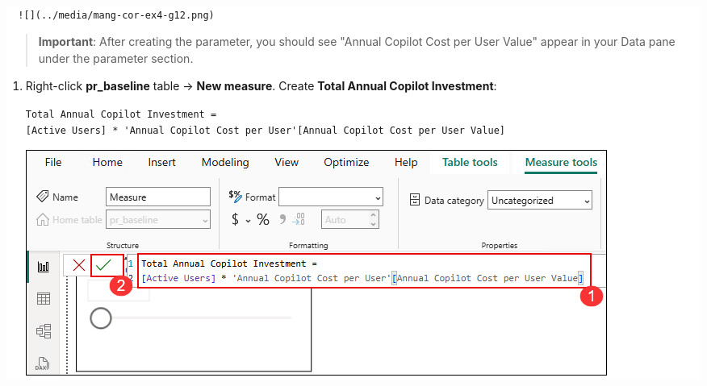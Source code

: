       ![](../media/mang-cor-ex4-g12.png)

   > **Important**: After creating the parameter, you should see "Annual Copilot Cost per User Value" appear in your Data pane under the parameter section.

1. Right-click **pr_baseline** table → **New measure**. Create **Total Annual Copilot Investment**:

   ```
   Total Annual Copilot Investment = 
   [Active Users] * 'Annual Copilot Cost per User'[Annual Copilot Cost per User Value]
   ```

   ![](../media/mang-cor-ex4-g10.png)
